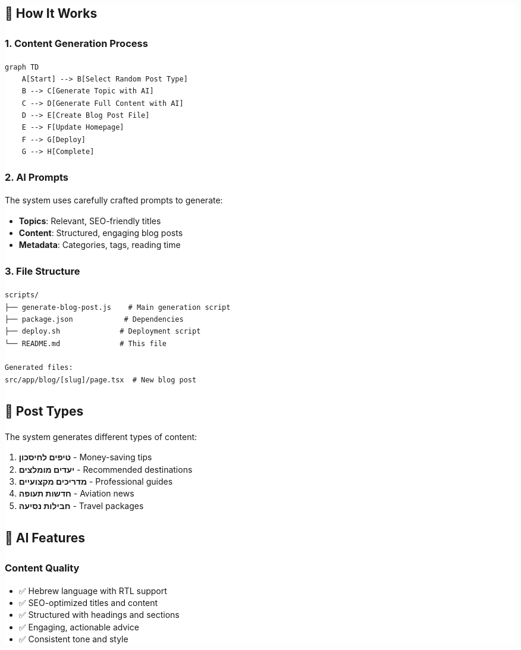 ## 📝 How It Works

### 1. Content Generation Process

```mermaid
graph TD
    A[Start] --> B[Select Random Post Type]
    B --> C[Generate Topic with AI]
    C --> D[Generate Full Content with AI]
    D --> E[Create Blog Post File]
    E --> F[Update Homepage]
    F --> G[Deploy]
    G --> H[Complete]
```

### 2. AI Prompts

The system uses carefully crafted prompts to generate:

- **Topics**: Relevant, SEO-friendly titles
- **Content**: Structured, engaging blog posts
- **Metadata**: Categories, tags, reading time

### 3. File Structure

```
scripts/
├── generate-blog-post.js    # Main generation script
├── package.json            # Dependencies
├── deploy.sh              # Deployment script
└── README.md              # This file

Generated files:
src/app/blog/[slug]/page.tsx  # New blog post
```

## 🎯 Post Types

The system generates different types of content:

1. **טיפים לחיסכון** - Money-saving tips
2. **יעדים מומלצים** - Recommended destinations  
3. **מדריכים מקצועיים** - Professional guides
4. **חדשות תעופה** - Aviation news
5. **חבילות נסיעה** - Travel packages

## 🤖 AI Features

### Content Quality
- ✅ Hebrew language with RTL support
- ✅ SEO-optimized titles and content
- ✅ Structured with headings and sections
- ✅ Engaging, actionable advice
- ✅ Consistent tone and style

